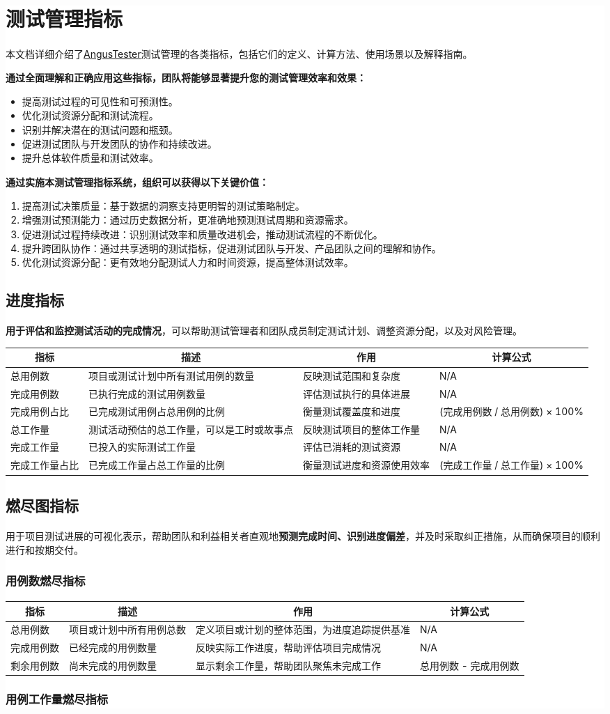 # 测试管理指标

本文档详细介绍了[AngusTester](https://www.xcan.cloud)测试管理的各类指标，包括它们的定义、计算方法、使用场景以及解释指南。

**通过全面理解和正确应用这些指标，团队将能够显著提升您的测试管理效率和效果：**

- 提高测试过程的可见性和可预测性。
- 优化测试资源分配和测试流程。
- 识别并解决潜在的测试问题和瓶颈。
- 促进测试团队与开发团队的协作和持续改进。
- 提升总体软件质量和测试效率。

**通过实施本测试管理指标系统，组织可以获得以下关键价值：**

1. 提高测试决策质量：基于数据的洞察支持更明智的测试策略制定。
2. 增强测试预测能力：通过历史数据分析，更准确地预测测试周期和资源需求。
3. 促进测试过程持续改进：识别测试效率和质量改进机会，推动测试流程的不断优化。
4. 提升跨团队协作：通过共享透明的测试指标，促进测试团队与开发、产品团队之间的理解和协作。
5. 优化测试资源分配：更有效地分配测试人力和时间资源，提高整体测试效率。

## 进度指标

**用于评估和监控测试活动的完成情况**，可以帮助测试管理者和团队成员制定测试计划、调整资源分配，以及对风险管理。

| 指标           | 描述                                       | 作用                       | 计算公式                       |
| -------------- | ------------------------------------------ | -------------------------- | ------------------------------ |
| 总用例数       | 项目或测试计划中所有测试用例的数量         | 反映测试范围和复杂度       | N/A                            |
| 完成用例数     | 已执行完成的测试用例数量                   | 评估测试执行的具体进展     | N/A                            |
| 完成用例占比   | 已完成测试用例占总用例的比例               | 衡量测试覆盖度和进度       | (完成用例数 / 总用例数) × 100% |
| 总工作量       | 测试活动预估的总工作量，可以是工时或故事点 | 反映测试项目的整体工作量   | N/A                            |
| 完成工作量     | 已投入的实际测试工作量                     | 评估已消耗的测试资源       | N/A                            |
| 完成工作量占比 | 已完成工作量占总工作量的比例               | 衡量测试进度和资源使用效率 | (完成工作量 / 总工作量) × 100% |

## 燃尽图指标

用于项目测试进展的可视化表示，帮助团队和利益相关者直观地**预测完成时间、识别进度偏差**，并及时采取纠正措施，从而确保项目的顺利进行和按期交付。

### 用例数燃尽指标

| 指标       | 描述                     | 作用                                         | 计算公式              |
| ---------- | ------------------------ | -------------------------------------------- | --------------------- |
| 总用例数   | 项目或计划中所有用例总数 | 定义项目或计划的整体范围，为进度追踪提供基准 | N/A                   |
| 完成用例数 | 已经完成的用例数量       | 反映实际工作进度，帮助评估项目完成情况       | N/A                   |
| 剩余用例数 | 尚未完成的用例数量       | 显示剩余工作量，帮助团队聚焦未完成工作       | 总用例数 - 完成用例数 |

### 用例工作量燃尽指标
